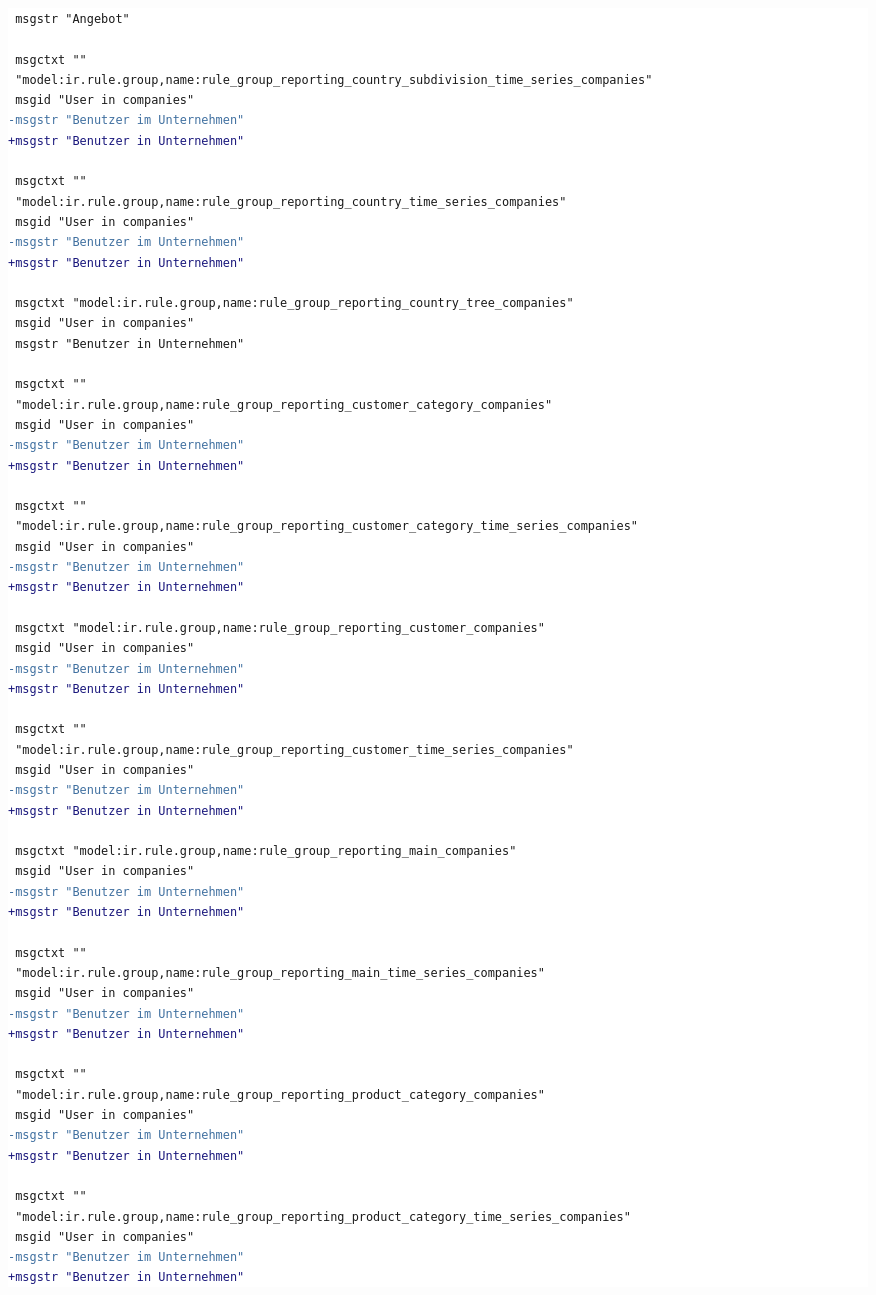 ```diff
 msgstr "Angebot"
 
 msgctxt ""
 "model:ir.rule.group,name:rule_group_reporting_country_subdivision_time_series_companies"
 msgid "User in companies"
-msgstr "Benutzer im Unternehmen"
+msgstr "Benutzer in Unternehmen"
 
 msgctxt ""
 "model:ir.rule.group,name:rule_group_reporting_country_time_series_companies"
 msgid "User in companies"
-msgstr "Benutzer im Unternehmen"
+msgstr "Benutzer in Unternehmen"
 
 msgctxt "model:ir.rule.group,name:rule_group_reporting_country_tree_companies"
 msgid "User in companies"
 msgstr "Benutzer in Unternehmen"
 
 msgctxt ""
 "model:ir.rule.group,name:rule_group_reporting_customer_category_companies"
 msgid "User in companies"
-msgstr "Benutzer im Unternehmen"
+msgstr "Benutzer in Unternehmen"
 
 msgctxt ""
 "model:ir.rule.group,name:rule_group_reporting_customer_category_time_series_companies"
 msgid "User in companies"
-msgstr "Benutzer im Unternehmen"
+msgstr "Benutzer in Unternehmen"
 
 msgctxt "model:ir.rule.group,name:rule_group_reporting_customer_companies"
 msgid "User in companies"
-msgstr "Benutzer im Unternehmen"
+msgstr "Benutzer in Unternehmen"
 
 msgctxt ""
 "model:ir.rule.group,name:rule_group_reporting_customer_time_series_companies"
 msgid "User in companies"
-msgstr "Benutzer im Unternehmen"
+msgstr "Benutzer in Unternehmen"
 
 msgctxt "model:ir.rule.group,name:rule_group_reporting_main_companies"
 msgid "User in companies"
-msgstr "Benutzer im Unternehmen"
+msgstr "Benutzer in Unternehmen"
 
 msgctxt ""
 "model:ir.rule.group,name:rule_group_reporting_main_time_series_companies"
 msgid "User in companies"
-msgstr "Benutzer im Unternehmen"
+msgstr "Benutzer in Unternehmen"
 
 msgctxt ""
 "model:ir.rule.group,name:rule_group_reporting_product_category_companies"
 msgid "User in companies"
-msgstr "Benutzer im Unternehmen"
+msgstr "Benutzer in Unternehmen"
 
 msgctxt ""
 "model:ir.rule.group,name:rule_group_reporting_product_category_time_series_companies"
 msgid "User in companies"
-msgstr "Benutzer im Unternehmen"
+msgstr "Benutzer in Unternehmen"
```